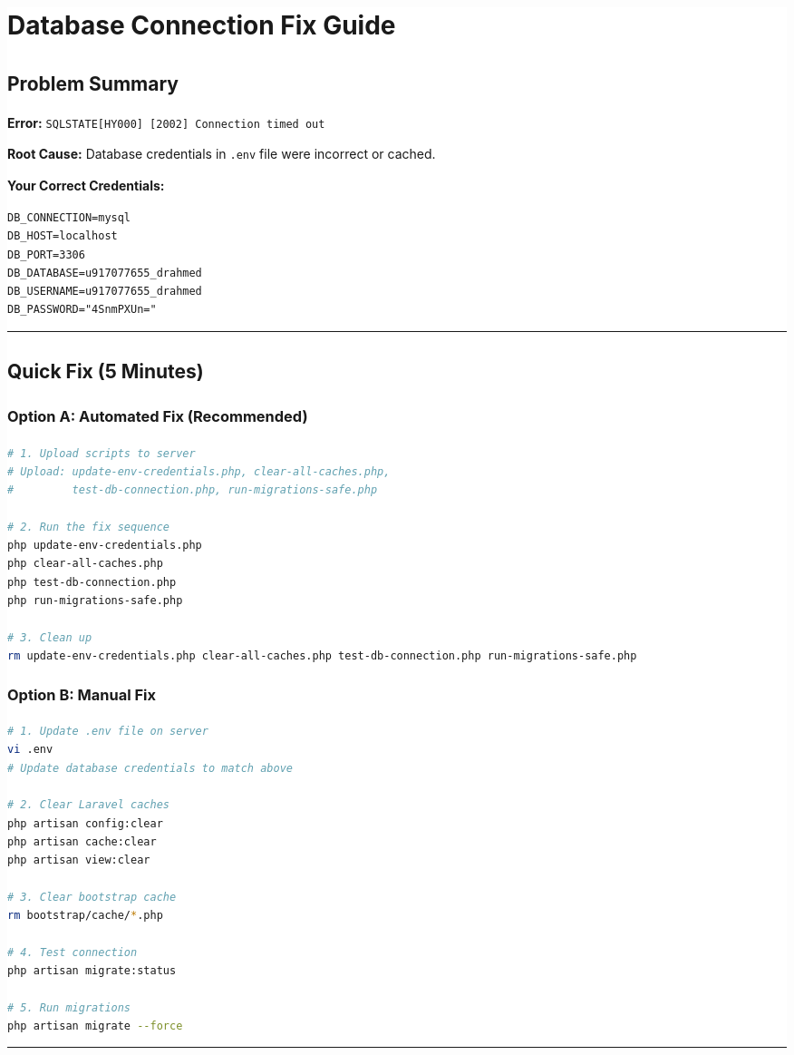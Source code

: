 # Database Connection Fix Guide

## Problem Summary

**Error:** `SQLSTATE[HY000] [2002] Connection timed out`

**Root Cause:** Database credentials in `.env` file were incorrect or cached.

**Your Correct Credentials:**
```env
DB_CONNECTION=mysql
DB_HOST=localhost
DB_PORT=3306
DB_DATABASE=u917077655_drahmed
DB_USERNAME=u917077655_drahmed
DB_PASSWORD="4SnmPXUn="
```

---

## Quick Fix (5 Minutes)

### Option A: Automated Fix (Recommended)

```bash
# 1. Upload scripts to server
# Upload: update-env-credentials.php, clear-all-caches.php,
#         test-db-connection.php, run-migrations-safe.php

# 2. Run the fix sequence
php update-env-credentials.php
php clear-all-caches.php
php test-db-connection.php
php run-migrations-safe.php

# 3. Clean up
rm update-env-credentials.php clear-all-caches.php test-db-connection.php run-migrations-safe.php
```

### Option B: Manual Fix

```bash
# 1. Update .env file on server
vi .env
# Update database credentials to match above

# 2. Clear Laravel caches
php artisan config:clear
php artisan cache:clear
php artisan view:clear

# 3. Clear bootstrap cache
rm bootstrap/cache/*.php

# 4. Test connection
php artisan migrate:status

# 5. Run migrations
php artisan migrate --force
```

---